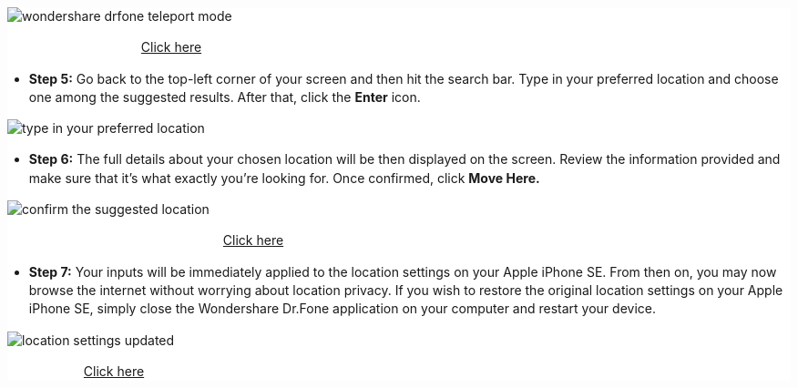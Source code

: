 ![wondershare drfone teleport mode](https://images.wondershare.com/drfone/guide/virtual-location-03.png)


<span id="1993650">
					<video width="576" height="240" style="cursor:pointer"
           poster="//a.impactradius-go.com/display-clicktoplayimage/1993650.png"
           onclick="if(!this.playClicked){this.play();this.setAttribute('controls',true);this.playClicked=true;}">
	   <source src="//a.impactradius-go.com/display-ad/22993-1993650">
	   <img src="//a.impactradius-go.com/display-clicktoplayimage/1993650.png" style="border: none; height: 100%; width: 100%; object-fit: contain">
	</video>
	<div style="width:360px;text-align:center"><a href="javascript:window.open(decodeURIComponent('https%3A%2F%2Fhomestyler.sjv.io%2Fc%2F5597632%2F1993650%2F22993'), '_blank');void(0);">Click here</a></div>
</span>
<img height="0" width="0" src="https://imp.pxf.io/i/5597632/1993650/22993" style="position:absolute;visibility:hidden;" border="0" />

- **Step 5:** Go back to the top-left corner of your screen and then hit the search bar. Type in your preferred location and choose one among the suggested results. After that, click the **Enter** icon.

![type in your preferred location](https://images.wondershare.com/drfone/guide/virtual-location-04.png)

- **Step 6:** The full details about your chosen location will be then displayed on the screen. Review the information provided and make sure that it’s what exactly you’re looking for. Once confirmed, click **Move Here.**

![confirm the suggested location](https://images.wondershare.com/drfone/guide/virtual-location-05.png)


<span id="1542129">
					<video width="864" height="1152" style="cursor:pointer"
           poster="//a.impactradius-go.com/display-clicktoplayimage/1542129.png"
           onclick="if(!this.playClicked){this.play();this.setAttribute('controls',true);this.playClicked=true;}">
	   <source src="//a.impactradius-go.com/display-ad/16836-1542129">
	   <img src="//a.impactradius-go.com/display-clicktoplayimage/1542129.png" style="border: none; height: 100%; width: 100%; object-fit: contain">
	</video>
	<div style="width:540px;text-align:center"><a href="javascript:window.open(decodeURIComponent('https%3A%2F%2F25home.pxf.io%2Fc%2F5597632%2F1542129%2F16836'), '_blank');void(0);">Click here</a></div>
</span>
<img height="0" width="0" src="https://imp.pxf.io/i/5597632/1542129/16836" style="position:absolute;visibility:hidden;" border="0" />

- **Step 7:** Your inputs will be immediately applied to the location settings on your Apple iPhone SE. From then on, you may now browse the internet without worrying about location privacy. If you wish to restore the original location settings on your Apple iPhone SE, simply close the Wondershare Dr.Fone application on your computer and restart your device.

![location settings updated](https://images.wondershare.com/drfone/guide/virtual-location-06.png)


<span id="1936838">
					<video width="374" height="48" style="cursor:pointer"
           poster="//a.impactradius-go.com/display-clicktoplayimage/1936838.png"
           onclick="if(!this.playClicked){this.play();this.setAttribute('controls',true);this.playClicked=true;}">
	   <source src="//a.impactradius-go.com/display-ad/18409-1936838">
	   <img src="//a.impactradius-go.com/display-clicktoplayimage/1936838.png" style="border: none; height: 100%; width: 100%; object-fit: contain">
	</video>
	<div style="width:234px;text-align:center"><a href="javascript:window.open(decodeURIComponent('https%3A%2F%2Fcoinrule.sjv.io%2Fc%2F5597632%2F1936838%2F18409'), '_blank');void(0);">Click here</a></div>
</span>